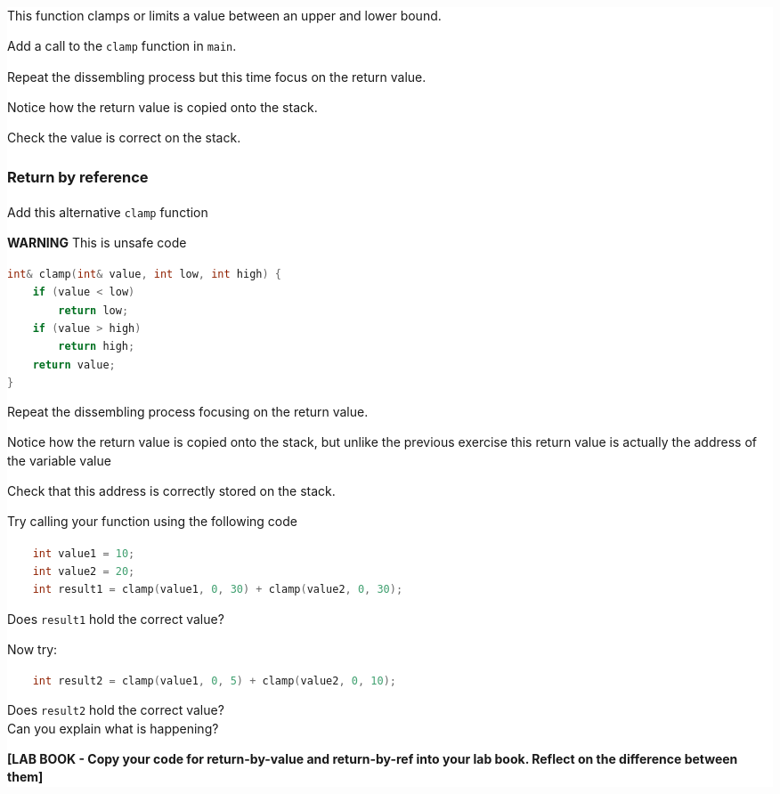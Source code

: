 This function clamps or limits a value between an upper and lower bound.

Add a call to the `clamp` function in `main`.

Repeat the dissembling process but this time focus on the return value.

Notice how the return value is copied onto the stack.

Check the value is correct on the stack.

### Return by reference

Add this alternative `clamp` function

**WARNING** This is unsafe code

```c++
int& clamp(int& value, int low, int high) {
    if (value < low)
        return low;
    if (value > high)
        return high;
    return value;
}
```

Repeat the dissembling process focusing on the return value.

Notice how the return value is copied onto the stack, but unlike the previous exercise this return value is actually the address of the variable value

Check that this address is correctly stored on the stack.

Try calling your function using the following code

```c++
    int value1 = 10;
    int value2 = 20;
    int result1 = clamp(value1, 0, 30) + clamp(value2, 0, 30); 
```

Does `result1` hold the correct value?

Now try:

```c++
    int result2 = clamp(value1, 0, 5) + clamp(value2, 0, 10);
```

Does `result2` hold the correct value?  
Can you explain what is happening?

**[LAB BOOK - Copy your code for return-by-value and return-by-ref into your lab book.  Reflect on the difference between them]**